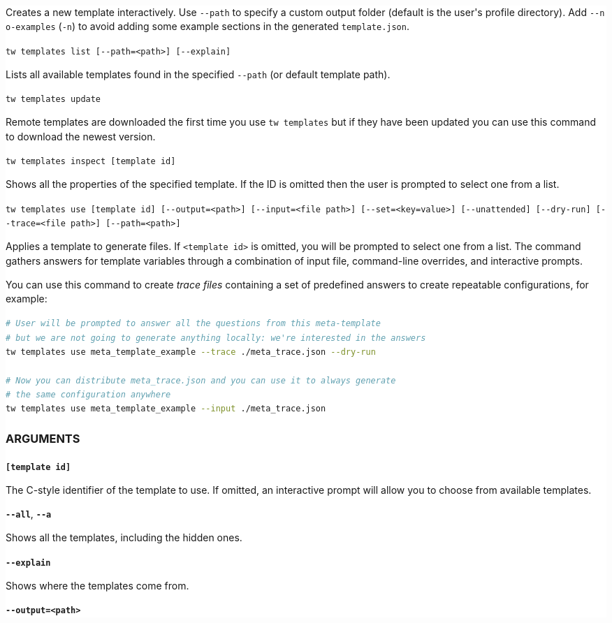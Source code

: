 Creates a new template interactively. Use `--path` to specify a custom output folder (default is the user's profile directory).
Add `--no-examples` (`-n`) to avoid adding some example sections in the generated `template.json`.

```console
tw templates list [--path=<path>] [--explain]
```
Lists all available templates found in the specified `--path` (or default template path).

```console
tw templates update
```
Remote templates are downloaded the first time you use `tw templates` but if they have been updated you can use this command to download the newest version.

```console
tw templates inspect [template id]
```

Shows all the properties of the specified template. If the ID is omitted then the user is prompted to select one from a list.

```console
tw templates use [template id] [--output=<path>] [--input=<file path>] [--set=<key=value>] [--unattended] [--dry-run] [--trace=<file path>] [--path=<path>]
```
Applies a template to generate files. If `<template id>` is omitted, you will be prompted to select one from a list. The command gathers answers for template variables through a combination of input file, command-line overrides, and interactive prompts.

You can use this command to create _trace files_ containing a set of predefined answers to create repeatable configurations, for example:

```bash
# User will be prompted to answer all the questions from this meta-template
# but we are not going to generate anything locally: we're interested in the answers
tw templates use meta_template_example --trace ./meta_trace.json --dry-run

# Now you can distribute meta_trace.json and you can use it to always generate
# the same configuration anywhere
tw templates use meta_template_example --input ./meta_trace.json
```

### ARGUMENTS

**`[template id]`**

The C-style identifier of the template to use. If omitted, an interactive prompt will allow you to choose from available templates.

**`--all`**, **`--a`**

Shows all the templates, including the hidden ones.

**`--explain`**

Shows where the templates come from.

**`--output=<path>`**
